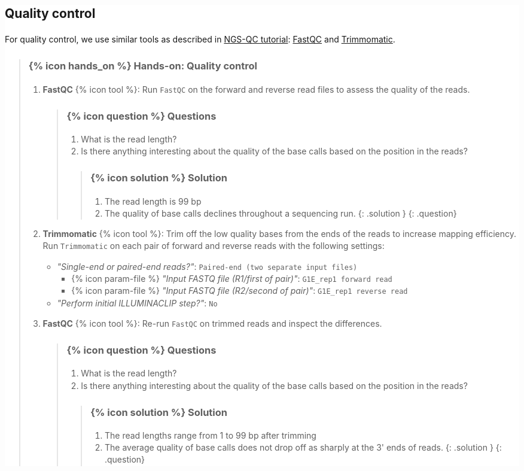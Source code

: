 ## Quality control

For quality control, we use similar tools as described in [NGS-QC tutorial]({{site.baseurl}}/topics/sequence-analysis/): [FastQC](https://www.bioinformatics.babraham.ac.uk/projects/fastqc/) and [Trimmomatic](http://www.usadellab.org/cms/?page=trimmomatic).

> ### {% icon hands_on %} Hands-on: Quality control
>
> 1. **FastQC** {% icon tool %}: Run `FastQC` on the forward and reverse read files to assess the quality of the reads.
>
>    > ### {% icon question %} Questions
>    >
>    > 1. What is the read length?
>    > 2. Is there anything interesting about the quality of the base calls based on the position in the reads?
>    >
>    > > ### {% icon solution %} Solution
>    > > 1. The read length is 99 bp
>    > > 2. The quality of base calls declines throughout a sequencing run.
>    > {: .solution }
>    {: .question}
>
> 2. **Trimmomatic** {% icon tool %}: Trim off the low quality bases from the ends of the reads to increase mapping efficiency. Run `Trimmomatic` on each pair of forward and reverse reads with the following settings:
>
>    - *"Single-end or paired-end reads?"*: `Paired-end (two separate input files)`
>       - {% icon param-file %} *"Input FASTQ file (R1/first of pair)"*: `G1E_rep1 forward read`
>       - {% icon param-file %} *"Input FASTQ file (R2/second of pair)"*: `G1E_rep1 reverse read`
>    - *"Perform initial ILLUMINACLIP step?"*: `No`
>
> 3. **FastQC** {% icon tool %}: Re-run `FastQC` on trimmed reads and inspect the differences.
>
>    > ### {% icon question %} Questions
>    >
>    > 1. What is the read length?
>    > 2. Is there anything interesting about the quality of the base calls based on the position in the reads?
>    >
>    > > ### {% icon solution %} Solution
>    > > 1. The read lengths range from 1 to 99 bp after trimming
>    > > 2. The average quality of base calls does not drop off as sharply at the 3' ends of reads.
>    > {: .solution }
>    {: .question}